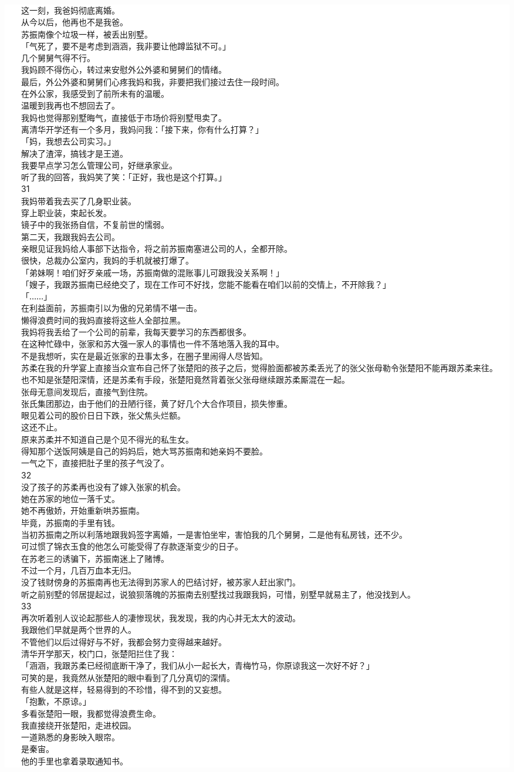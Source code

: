 &emsp;&emsp;这一刻，我爸妈彻底离婚。  
&emsp;&emsp;从今以后，他再也不是我爸。  
&emsp;&emsp;苏振南像个垃圾一样，被丢出别墅。  
&emsp;&emsp;「气死了，要不是考虑到涵涵，我非要让他蹲监狱不可。」  
&emsp;&emsp;几个舅舅气得不行。  
&emsp;&emsp;我妈顾不得伤心，转过来安慰外公外婆和舅舅们的情绪。  
&emsp;&emsp;最后，外公外婆和舅舅们心疼我妈和我，非要把我们接过去住一段时间。  
&emsp;&emsp;在外公家，我感受到了前所未有的温暖。  
&emsp;&emsp;温暖到我再也不想回去了。  
&emsp;&emsp;我妈也觉得那别墅晦气，直接低于市场价将别墅甩卖了。  
&emsp;&emsp;离清华开学还有一个多月，我妈问我：「接下来，你有什么打算？」  
&emsp;&emsp;「妈，我想去公司实习。」  
&emsp;&emsp;解决了渣滓，搞钱才是王道。  
&emsp;&emsp;我要早点学习怎么管理公司，好继承家业。  
&emsp;&emsp;听了我的回答，我妈笑了笑：「正好，我也是这个打算。」  
&emsp;&emsp;31  
&emsp;&emsp;我妈带着我去买了几身职业装。  
&emsp;&emsp;穿上职业装，束起长发。  
&emsp;&emsp;镜子中的我张扬自信，不复前世的懦弱。  
&emsp;&emsp;第二天，我跟我妈去公司。  
&emsp;&emsp;亲眼见证我妈给人事部下达指令，将之前苏振南塞进公司的人，全都开除。  
&emsp;&emsp;很快，总裁办公室内，我妈的手机就被打爆了。  
&emsp;&emsp;「弟妹啊！咱们好歹亲戚一场，苏振南做的混账事儿可跟我没关系啊！」  
&emsp;&emsp;「嫂子，我跟苏振南已经绝交了，现在工作可不好找，您能不能看在咱们以前的交情上，不开除我？」  
&emsp;&emsp;「……」  
&emsp;&emsp;在利益面前，苏振南引以为傲的兄弟情不堪一击。  
&emsp;&emsp;懒得浪费时间的我妈直接将这些人全部拉黑。  
&emsp;&emsp;我妈将我丢给了一个公司的前辈，我每天要学习的东西都很多。  
&emsp;&emsp;在这种忙碌中，张家和苏大强一家人的事情也一件不落地落入我的耳中。  
&emsp;&emsp;不是我想听，实在是最近张家的丑事太多，在圈子里闹得人尽皆知。  
&emsp;&emsp;苏柔在我的升学宴上直接当众宣布自己怀了张楚阳的孩子之后，觉得脸面都被苏柔丢光了的张父张母勒令张楚阳不能再跟苏柔来往。  
&emsp;&emsp;也不知是张楚阳深情，还是苏柔有手段，张楚阳竟然背着张父张母继续跟苏柔厮混在一起。  
&emsp;&emsp;张母无意间发现后，直接气到住院。  
&emsp;&emsp;张氏集团那边，由于他们的丑陋行径，黄了好几个大合作项目，损失惨重。  
&emsp;&emsp;眼见着公司的股价日日下跌，张父焦头烂额。  
&emsp;&emsp;这还不止。  
&emsp;&emsp;原来苏柔并不知道自己是个见不得光的私生女。  
&emsp;&emsp;得知那个送饭阿姨是自己的妈妈后，她大骂苏振南和她亲妈不要脸。  
&emsp;&emsp;一气之下，直接把肚子里的孩子气没了。  
&emsp;&emsp;32  
&emsp;&emsp;没了孩子的苏柔再也没有了嫁入张家的机会。  
&emsp;&emsp;她在苏家的地位一落千丈。  
&emsp;&emsp;她不再傲娇，开始重新哄苏振南。  
&emsp;&emsp;毕竟，苏振南的手里有钱。  
&emsp;&emsp;当初苏振南之所以利落地跟我妈签字离婚，一是害怕坐牢，害怕我的几个舅舅，二是他有私房钱，还不少。  
&emsp;&emsp;可过惯了锦衣玉食的他怎么可能受得了存款逐渐变少的日子。  
&emsp;&emsp;在苏老三的诱骗下，苏振南迷上了赌博。  
&emsp;&emsp;不过一个月，几百万血本无归。  
&emsp;&emsp;没了钱财傍身的苏振南再也无法得到苏家人的巴结讨好，被苏家人赶出家门。  
&emsp;&emsp;听之前别墅的邻居提起过，说狼狈落魄的苏振南去别墅找过我跟我妈，可惜，别墅早就易主了，他没找到人。  
&emsp;&emsp;33  
&emsp;&emsp;再次听着别人议论起那些人的凄惨现状，我发现，我的内心并无太大的波动。  
&emsp;&emsp;我跟他们早就是两个世界的人。  
&emsp;&emsp;不管他们以后过得好与不好，我都会努力变得越来越好。  
&emsp;&emsp;清华开学那天，校门口，张楚阳拦住了我：  
&emsp;&emsp;「涵涵，我跟苏柔已经彻底断干净了，我们从小一起长大，青梅竹马，你原谅我这一次好不好？」  
&emsp;&emsp;可笑的是，我竟然从张楚阳的眼中看到了几分真切的深情。  
&emsp;&emsp;有些人就是这样，轻易得到的不珍惜，得不到的又妄想。  
&emsp;&emsp;「抱歉，不原谅。」  
&emsp;&emsp;多看张楚阳一眼，我都觉得浪费生命。  
&emsp;&emsp;我直接绕开张楚阳，走进校园。  
&emsp;&emsp;一道熟悉的身影映入眼帘。  
&emsp;&emsp;是秦宙。  
&emsp;&emsp;他的手里也拿着录取通知书。  